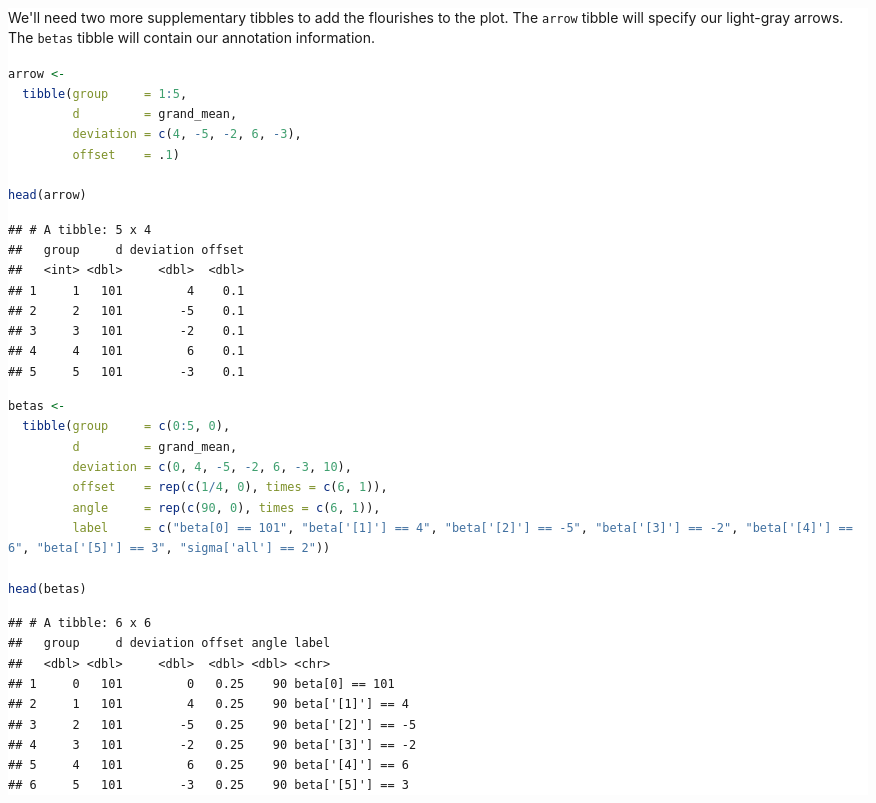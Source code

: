 We'll need two more supplementary tibbles to add the flourishes to the plot. The `arrow` tibble will specify our light-gray arrows. The `betas` tibble will contain our annotation information.

``` r
arrow <-
  tibble(group     = 1:5,
         d         = grand_mean,
         deviation = c(4, -5, -2, 6, -3),
         offset    = .1)

head(arrow)
```

    ## # A tibble: 5 x 4
    ##   group     d deviation offset
    ##   <int> <dbl>     <dbl>  <dbl>
    ## 1     1   101         4    0.1
    ## 2     2   101        -5    0.1
    ## 3     3   101        -2    0.1
    ## 4     4   101         6    0.1
    ## 5     5   101        -3    0.1

``` r
betas <-
  tibble(group     = c(0:5, 0),
         d         = grand_mean,
         deviation = c(0, 4, -5, -2, 6, -3, 10),
         offset    = rep(c(1/4, 0), times = c(6, 1)),
         angle     = rep(c(90, 0), times = c(6, 1)),
         label     = c("beta[0] == 101", "beta['[1]'] == 4", "beta['[2]'] == -5", "beta['[3]'] == -2", "beta['[4]'] == 6", "beta['[5]'] == 3", "sigma['all'] == 2"))

head(betas)
```

    ## # A tibble: 6 x 6
    ##   group     d deviation offset angle label            
    ##   <dbl> <dbl>     <dbl>  <dbl> <dbl> <chr>            
    ## 1     0   101         0   0.25    90 beta[0] == 101   
    ## 2     1   101         4   0.25    90 beta['[1]'] == 4 
    ## 3     2   101        -5   0.25    90 beta['[2]'] == -5
    ## 4     3   101        -2   0.25    90 beta['[3]'] == -2
    ## 5     4   101         6   0.25    90 beta['[4]'] == 6 
    ## 6     5   101        -3   0.25    90 beta['[5]'] == 3
